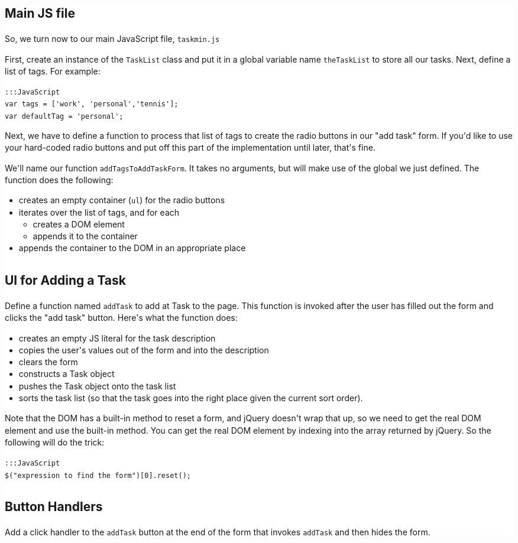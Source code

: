 ## Main JS file

So, we turn now to our main JavaScript file, `taskmin.js`

First, create an instance of the `TaskList` class and put it in a global
variable name `theTaskList` to store all our tasks. Next, define a list of
tags. For example:

```
:::JavaScript
var tags = ['work', 'personal','tennis'];
var defaultTag = 'personal';
```

Next, we have to define a function to process that
list of tags to create the radio buttons in our "add task" form.  If you'd
like to use your hard-coded radio buttons and put off this part of the
implementation until later, that's fine.

We'll name our function `addTagsToAddTaskForm`. It takes no arguments, but
will make use of the global we just defined.  The function does the following:

* creates an empty container (`ul`) for the radio buttons
* iterates over the list of tags, and for each
    * creates a DOM element
    * appends it to the container
* appends the container to the DOM in an appropriate place

## UI for Adding a Task

Define a function named `addTask` to add at Task to the page. This
function is invoked after the user has filled out the form and clicks the
"add task" button.  Here's what the function does:

* creates an empty JS literal for the task description
* copies the user's values out of the form and into the description
* clears the form
* constructs a Task object
* pushes the Task object onto the task list
* sorts the task list (so that the task goes into the right place given the current sort order).

Note that the DOM has a built-in method to reset a form, and jQuery
doesn't wrap that up, so we need to get the real DOM element and use the
built-in method. You can get the real DOM element by indexing into the
array returned by jQuery. So the following will do the trick:

```
:::JavaScript
$("expression to find the form")[0].reset();
```

## Button Handlers

Add a click handler to the `addTask` button at the end of the form that invokes `addTask` and then hides the form.
